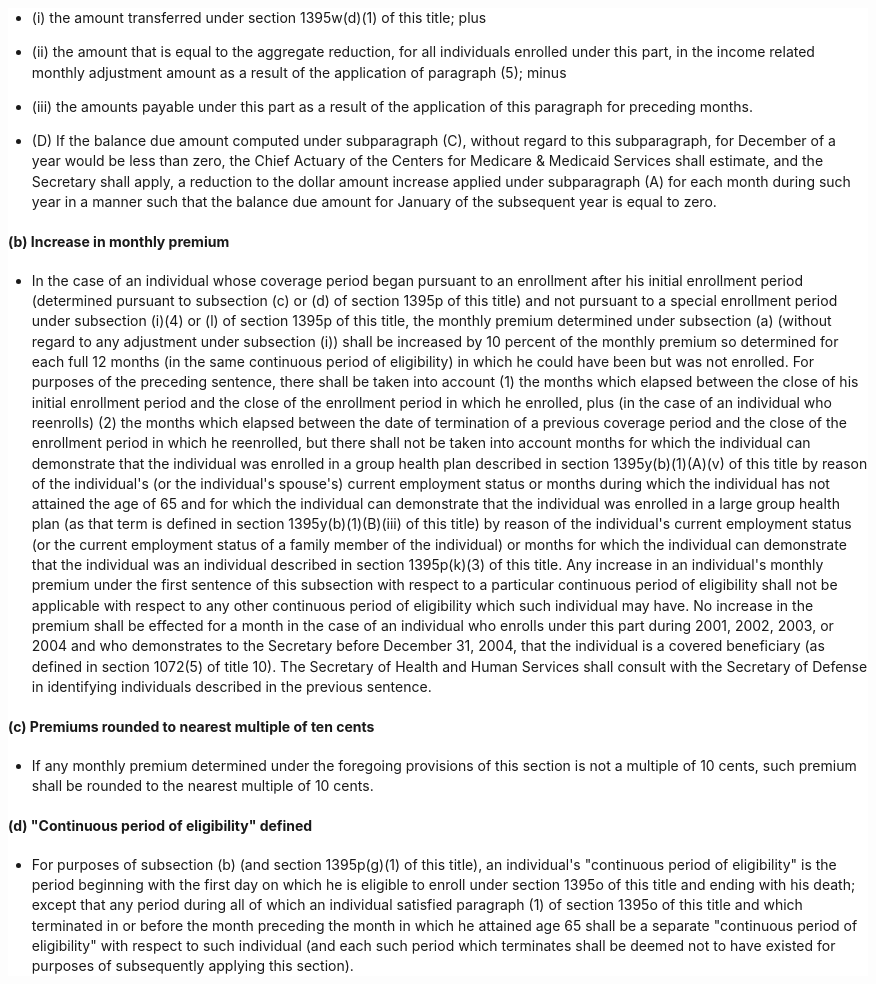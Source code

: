   * (i) the amount transferred under section 1395w(d)(1) of this title; plus

  * (ii) the amount that is equal to the aggregate reduction, for all individuals enrolled under this part, in the income related monthly adjustment amount as a result of the application of paragraph (5); minus

  * (iii) the amounts payable under this part as a result of the application of this paragraph for preceding months.


* (D) If the balance due amount computed under subparagraph (C), without regard to this subparagraph, for December of a year would be less than zero, the Chief Actuary of the Centers for Medicare & Medicaid Services shall estimate, and the Secretary shall apply, a reduction to the dollar amount increase applied under subparagraph (A) for each month during such year in a manner such that the balance due amount for January of the subsequent year is equal to zero.

#### (b) Increase in monthly premium
* In the case of an individual whose coverage period began pursuant to an enrollment after his initial enrollment period (determined pursuant to subsection (c) or (d) of section 1395p of this title) and not pursuant to a special enrollment period under subsection (i)(4) or (l) of section 1395p of this title, the monthly premium determined under subsection (a) (without regard to any adjustment under subsection (i)) shall be increased by 10 percent of the monthly premium so determined for each full 12 months (in the same continuous period of eligibility) in which he could have been but was not enrolled. For purposes of the preceding sentence, there shall be taken into account (1) the months which elapsed between the close of his initial enrollment period and the close of the enrollment period in which he enrolled, plus (in the case of an individual who reenrolls) (2) the months which elapsed between the date of termination of a previous coverage period and the close of the enrollment period in which he reenrolled, but there shall not be taken into account months for which the individual can demonstrate that the individual was enrolled in a group health plan described in section 1395y(b)(1)(A)(v) of this title by reason of the individual's (or the individual's spouse's) current employment status or months during which the individual has not attained the age of 65 and for which the individual can demonstrate that the individual was enrolled in a large group health plan (as that term is defined in section 1395y(b)(1)(B)(iii) of this title) by reason of the individual's current employment status (or the current employment status of a family member of the individual) or months for which the individual can demonstrate that the individual was an individual described in section 1395p(k)(3) of this title. Any increase in an individual's monthly premium under the first sentence of this subsection with respect to a particular continuous period of eligibility shall not be applicable with respect to any other continuous period of eligibility which such individual may have. No increase in the premium shall be effected for a month in the case of an individual who enrolls under this part during 2001, 2002, 2003, or 2004 and who demonstrates to the Secretary before December 31, 2004, that the individual is a covered beneficiary (as defined in section 1072(5) of title 10). The Secretary of Health and Human Services shall consult with the Secretary of Defense in identifying individuals described in the previous sentence.

#### (c) Premiums rounded to nearest multiple of ten cents
* If any monthly premium determined under the foregoing provisions of this section is not a multiple of 10 cents, such premium shall be rounded to the nearest multiple of 10 cents.

#### (d) "Continuous period of eligibility" defined
* For purposes of subsection (b) (and section 1395p(g)(1) of this title), an individual's "continuous period of eligibility" is the period beginning with the first day on which he is eligible to enroll under section 1395o of this title and ending with his death; except that any period during all of which an individual satisfied paragraph (1) of section 1395o of this title and which terminated in or before the month preceding the month in which he attained age 65 shall be a separate "continuous period of eligibility" with respect to such individual (and each such period which terminates shall be deemed not to have existed for purposes of subsequently applying this section).
